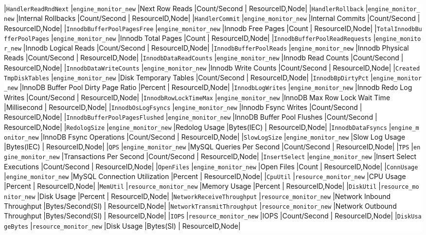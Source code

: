 |`HandlerReadRndNext` |`engine_monitor_new` |Next Row Reads |Count/Second | ResourceID,Node|
|`HandlerRollback` |`engine_monitor_new` |Internal Rollbacks |Count/Second | ResourceID,Node|
|`HandlerCommit` |`engine_monitor_new` |Internal Commits |Count/Second | ResourceID,Node|
|`InnodbBufferPoolPagesFree` |`engine_monitor_new` |Innodb Free Pages |Count | ResourceID,Node|
|`TotalInnodbBufferPoolPages` |`engine_monitor_new` |Innodb Total Pages |Count | ResourceID,Node|
|`InnodbBufferPoolReadRequests` |`engine_monitor_new` |Innodb Logical Reads |Count/Second | ResourceID,Node|
|`InnodbBufferPoolReads` |`engine_monitor_new` |Innodb Physical Reads |Count/Second | ResourceID,Node|
|`InnodbDataReadCounts` |`engine_monitor_new` |Innodb Read Counts |Count/Second | ResourceID,Node|
|`InnodbDataWriteCounts` |`engine_monitor_new` |Innodb Write Counts |Count/Second | ResourceID,Node|
|`CreatedTmpDiskTables` |`engine_monitor_new` |Disk Temporary Tables |Count/Second | ResourceID,Node|
|`InnodbBpDirtyPct` |`engine_monitor_new` |InnoDB Buffer Pool Dirty Page Ratio |Percent | ResourceID,Node|
|`InnodbLogWrites` |`engine_monitor_new` |Innodb Redo Log Writes |Count/Second | ResourceID,Node|
|`InnodbRowLockTimeMax` |`engine_monitor_new` |InnoDB Max Row Lock Wait Time |Millisecond | ResourceID,Node|
|`InnodbOsLogFsyncs` |`engine_monitor_new` |Innodb Fsync Writes |Count/Second | ResourceID,Node|
|`InnodbBufferPoolPagesFlushed` |`engine_monitor_new` |InnoDB Buffer Pool Flushes |Count/Second | ResourceID,Node|
|`RedologSize` |`engine_monitor_new` |Redolog Usage |Bytes(IEC) | ResourceID,Node|
|`InnodbDataFsyncs` |`engine_monitor_new` |InnoDB Fsync Operations |Count/Second | ResourceID,Node|
|`SlowLogSize` |`engine_monitor_new` |Slow Log Usage |Bytes(IEC) | ResourceID,Node|
|`QPS` |`engine_monitor_new` |MySQL Queries Per Second |Count/Second | ResourceID,Node|
|`TPS` |`engine_monitor_new` |Transactions Per Second |Count/Second | ResourceID,Node|
|`InsertSelect` |`engine_monitor_new` |Insert Select Executions |Count/Second | ResourceID,Node|
|`OpenFiles` |`engine_monitor_new` |Open Files |Count | ResourceID,Node|
|`ConnUsage` |`engine_monitor_new` |MySQL Connection Utilization |Percent | ResourceID,Node|
|`CpuUtil` |`resource_monitor_new` |CPU Usage |Percent | ResourceID,Node|
|`MemUtil` |`resource_monitor_new` |Memory Usage |Percent | ResourceID,Node|
|`DiskUtil` |`resource_monitor_new` |Disk Usage |Percent | ResourceID,Node|
|`NetworkReceiveThroughput` |`resource_monitor_new` |Network Inbound Throughput |Bytes/Second(SI) | ResourceID,Node|
|`NetworkTransmitThroughput` |`resource_monitor_new` |Network Outbound Throughput |Bytes/Second(SI) | ResourceID,Node|
|`IOPS` |`resource_monitor_new` |IOPS |Count/Second | ResourceID,Node|
|`DiskUsageBytes` |`resource_monitor_new` |Disk Usage |Bytes(SI) | ResourceID,Node|
